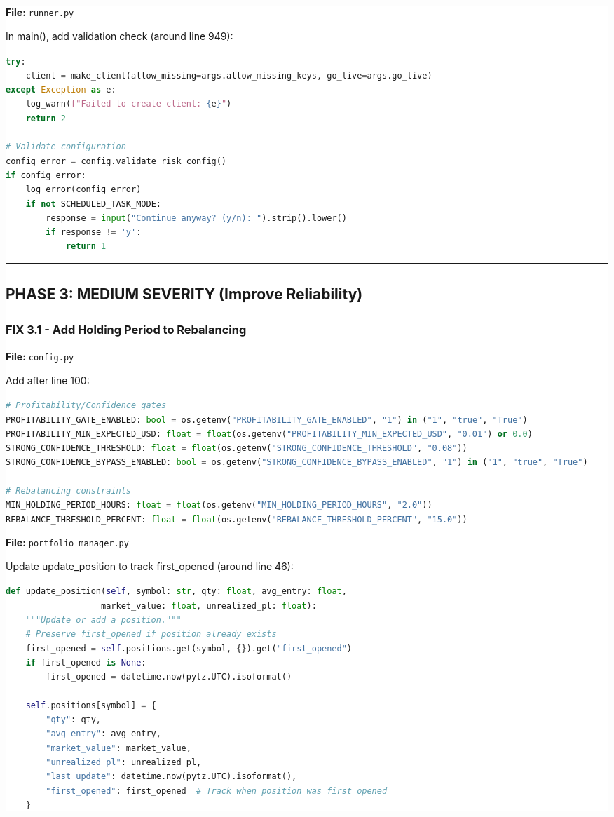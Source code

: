 ```python
```

**File:** `runner.py`

In main(), add validation check (around line 949):
```python
try:
    client = make_client(allow_missing=args.allow_missing_keys, go_live=args.go_live)
except Exception as e:
    log_warn(f"Failed to create client: {e}")
    return 2

# Validate configuration
config_error = config.validate_risk_config()
if config_error:
    log_error(config_error)
    if not SCHEDULED_TASK_MODE:
        response = input("Continue anyway? (y/n): ").strip().lower()
        if response != 'y':
            return 1
```

---

## PHASE 3: MEDIUM SEVERITY (Improve Reliability)

### FIX 3.1 - Add Holding Period to Rebalancing

**File:** `config.py`

Add after line 100:
```python
# Profitability/Confidence gates
PROFITABILITY_GATE_ENABLED: bool = os.getenv("PROFITABILITY_GATE_ENABLED", "1") in ("1", "true", "True")
PROFITABILITY_MIN_EXPECTED_USD: float = float(os.getenv("PROFITABILITY_MIN_EXPECTED_USD", "0.01") or 0.0)
STRONG_CONFIDENCE_THRESHOLD: float = float(os.getenv("STRONG_CONFIDENCE_THRESHOLD", "0.08"))
STRONG_CONFIDENCE_BYPASS_ENABLED: bool = os.getenv("STRONG_CONFIDENCE_BYPASS_ENABLED", "1") in ("1", "true", "True")

# Rebalancing constraints
MIN_HOLDING_PERIOD_HOURS: float = float(os.getenv("MIN_HOLDING_PERIOD_HOURS", "2.0"))
REBALANCE_THRESHOLD_PERCENT: float = float(os.getenv("REBALANCE_THRESHOLD_PERCENT", "15.0"))
```

**File:** `portfolio_manager.py`

Update update_position to track first_opened (around line 46):
```python
def update_position(self, symbol: str, qty: float, avg_entry: float, 
                   market_value: float, unrealized_pl: float):
    """Update or add a position."""
    # Preserve first_opened if position already exists
    first_opened = self.positions.get(symbol, {}).get("first_opened")
    if first_opened is None:
        first_opened = datetime.now(pytz.UTC).isoformat()
    
    self.positions[symbol] = {
        "qty": qty,
        "avg_entry": avg_entry,
        "market_value": market_value,
        "unrealized_pl": unrealized_pl,
        "last_update": datetime.now(pytz.UTC).isoformat(),
        "first_opened": first_opened  # Track when position was first opened
    }
```